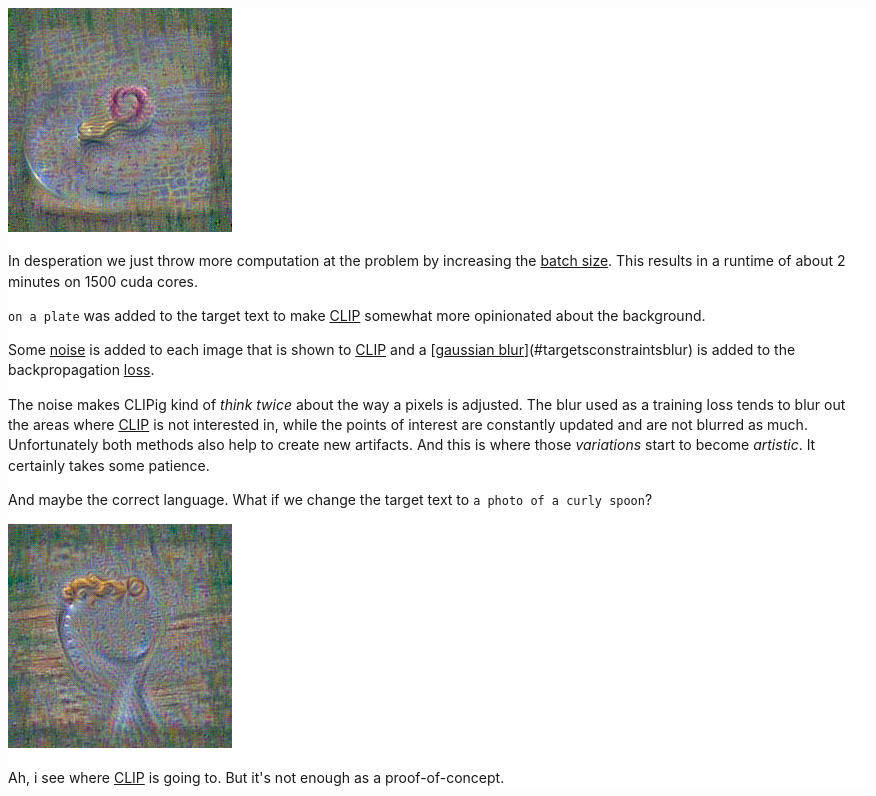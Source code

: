 ![a not so bad rendered curly spoon](demo4.png)

In desperation we just throw more computation at the
problem by increasing the [batch size](#targetsbatch_size). 
This results in a runtime of about 2 minutes on 1500 cuda cores.

`on a plate` was added to the target text to make [CLIP](https://github.com/openai/CLIP/) somewhat more 
opinionated about the background.

Some [noise](#targetstransformsnoise) is added to each image that is
shown to [CLIP](https://github.com/openai/CLIP/) and a [[gaussian blur](https://en.wikipedia.org/wiki/Gaussian_blur)](#targetsconstraintsblur) is added
to the backpropagation [loss](https://en.wikipedia.org/wiki/Loss_function).  

The noise makes CLIPig kind of *think twice* about the way 
a pixels is adjusted. The blur used as a training loss tends 
to blur out the areas where [CLIP](https://github.com/openai/CLIP/) is not interested in, while 
the points of interest are constantly updated and are not 
blurred as much. Unfortunately both methods also help to 
create new artifacts. And this is where those
*variations* start to become *artistic*. 
It certainly takes some patience.

And maybe the correct language. What if we change the target 
text to `a photo of a curly spoon`?

![almost a photo of a curly spoon](demo5.png)

Ah, i see where [CLIP](https://github.com/openai/CLIP/) is going to. But it's not enough
as a proof-of-concept.
